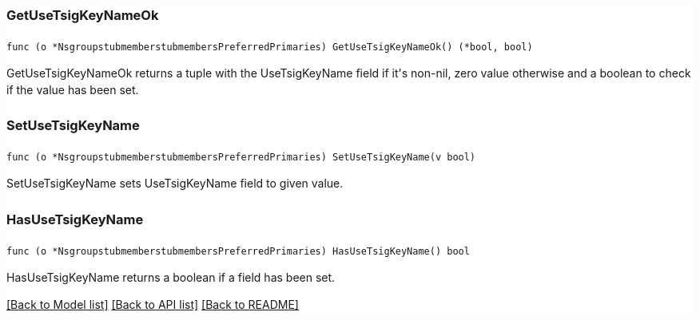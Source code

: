 ### GetUseTsigKeyNameOk

`func (o *NsgroupstubmemberstubmembersPreferredPrimaries) GetUseTsigKeyNameOk() (*bool, bool)`

GetUseTsigKeyNameOk returns a tuple with the UseTsigKeyName field if it's non-nil, zero value otherwise
and a boolean to check if the value has been set.

### SetUseTsigKeyName

`func (o *NsgroupstubmemberstubmembersPreferredPrimaries) SetUseTsigKeyName(v bool)`

SetUseTsigKeyName sets UseTsigKeyName field to given value.

### HasUseTsigKeyName

`func (o *NsgroupstubmemberstubmembersPreferredPrimaries) HasUseTsigKeyName() bool`

HasUseTsigKeyName returns a boolean if a field has been set.


[[Back to Model list]](../README.md#documentation-for-models) [[Back to API list]](../README.md#documentation-for-api-endpoints) [[Back to README]](../README.md)


